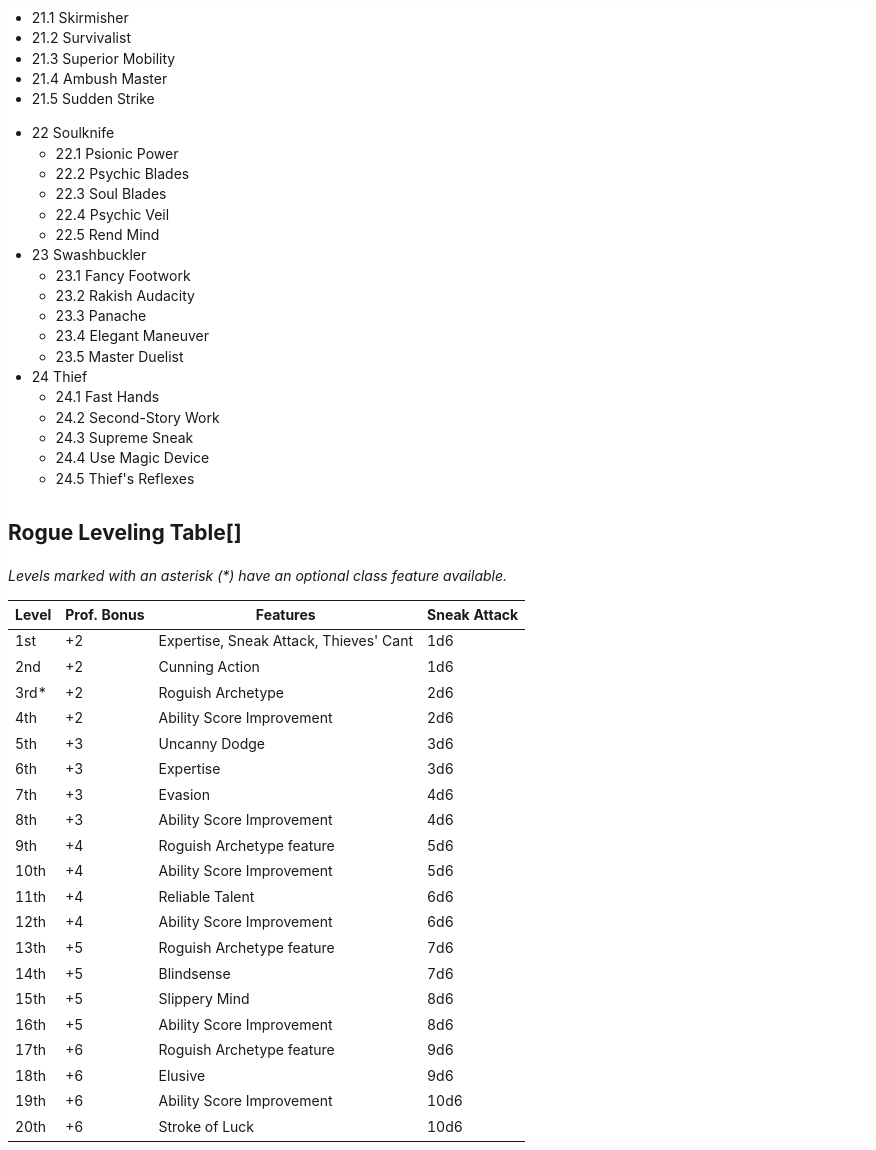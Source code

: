  + 21.1 Skirmisher
  + 21.2 Survivalist
  + 21.3 Superior Mobility
  + 21.4 Ambush Master
  + 21.5 Sudden Strike
* 22 Soulknife
  + 22.1 Psionic Power
  + 22.2 Psychic Blades
  + 22.3 Soul Blades
  + 22.4 Psychic Veil
  + 22.5 Rend Mind
* 23 Swashbuckler
  + 23.1 Fancy Footwork
  + 23.2 Rakish Audacity
  + 23.3 Panache
  + 23.4 Elegant Maneuver
  + 23.5 Master Duelist
* 24 Thief
  + 24.1 Fast Hands
  + 24.2 Second-Story Work
  + 24.3 Supreme Sneak
  + 24.4 Use Magic Device
  + 24.5 Thief's Reflexes

## Rogue Leveling Table[]

*Levels marked with an asterisk (\*) have an optional class feature available.*

| Level | Prof. Bonus | Features | Sneak Attack |
| --- | --- | --- | --- |
| 1st | +2 | Expertise, Sneak Attack, Thieves' Cant | 1d6 |
| 2nd | +2 | Cunning Action | 1d6 |
| 3rd\* | +2 | Roguish Archetype | 2d6 |
| 4th | +2 | Ability Score Improvement | 2d6 |
| 5th | +3 | Uncanny Dodge | 3d6 |
| 6th | +3 | Expertise | 3d6 |
| 7th | +3 | Evasion | 4d6 |
| 8th | +3 | Ability Score Improvement | 4d6 |
| 9th | +4 | Roguish Archetype feature | 5d6 |
| 10th | +4 | Ability Score Improvement | 5d6 |
| 11th | +4 | Reliable Talent | 6d6 |
| 12th | +4 | Ability Score Improvement | 6d6 |
| 13th | +5 | Roguish Archetype feature | 7d6 |
| 14th | +5 | Blindsense | 7d6 |
| 15th | +5 | Slippery Mind | 8d6 |
| 16th | +5 | Ability Score Improvement | 8d6 |
| 17th | +6 | Roguish Archetype feature | 9d6 |
| 18th | +6 | Elusive | 9d6 |
| 19th | +6 | Ability Score Improvement | 10d6 |
| 20th | +6 | Stroke of Luck | 10d6 |